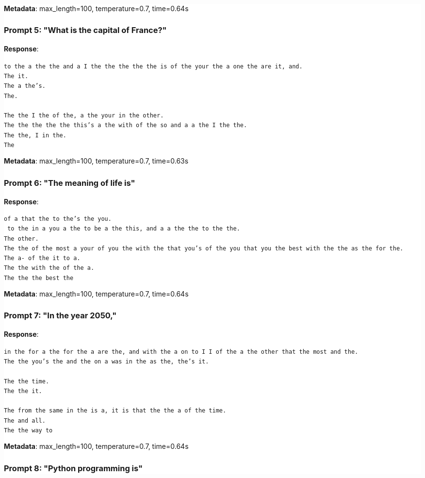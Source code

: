 **Metadata**: max_length=100, temperature=0.7, time=0.64s

### Prompt 5: "What is the capital of France?"

**Response**:
```
to the a the the and a I the the the the the is of the your the a one the are it, and.
The it.
The a the’s.
The.

The the I the of the, a the your in the other.
The the the the the this’s a the with of the so and a a the I the the.
The the, I in the.
The
```

**Metadata**: max_length=100, temperature=0.7, time=0.63s

### Prompt 6: "The meaning of life is"

**Response**:
```
of a that the to the’s the you.
 to the in a you a the to be a the this, and a a the the to the the.
The other.
The the of the most a your of you the with the that you’s of the you that you the best with the the as the for the.
The a- of the it to a.
The the with the of the a.
The the the best the
```

**Metadata**: max_length=100, temperature=0.7, time=0.64s

### Prompt 7: "In the year 2050,"

**Response**:
```
in the for a the for the a are the, and with the a on to I I of the a the other that the most and the.
The the you’s the and the on a was in the as the, the’s it.

The the time.
The the it.

The from the same in the is a, it is that the the a of the time.
The and all.
The the way to
```

**Metadata**: max_length=100, temperature=0.7, time=0.64s

### Prompt 8: "Python programming is"
